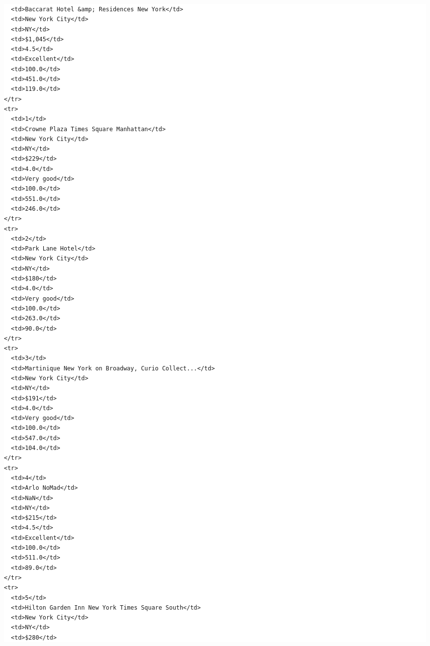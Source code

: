       <td>Baccarat Hotel &amp; Residences New York</td>
      <td>New York City</td>
      <td>NY</td>
      <td>$1,045</td>
      <td>4.5</td>
      <td>Excellent</td>
      <td>100.0</td>
      <td>451.0</td>
      <td>119.0</td>
    </tr>
    <tr>
      <td>1</td>
      <td>Crowne Plaza Times Square Manhattan</td>
      <td>New York City</td>
      <td>NY</td>
      <td>$229</td>
      <td>4.0</td>
      <td>Very good</td>
      <td>100.0</td>
      <td>551.0</td>
      <td>246.0</td>
    </tr>
    <tr>
      <td>2</td>
      <td>Park Lane Hotel</td>
      <td>New York City</td>
      <td>NY</td>
      <td>$180</td>
      <td>4.0</td>
      <td>Very good</td>
      <td>100.0</td>
      <td>263.0</td>
      <td>90.0</td>
    </tr>
    <tr>
      <td>3</td>
      <td>Martinique New York on Broadway, Curio Collect...</td>
      <td>New York City</td>
      <td>NY</td>
      <td>$191</td>
      <td>4.0</td>
      <td>Very good</td>
      <td>100.0</td>
      <td>547.0</td>
      <td>104.0</td>
    </tr>
    <tr>
      <td>4</td>
      <td>Arlo NoMad</td>
      <td>NaN</td>
      <td>NY</td>
      <td>$215</td>
      <td>4.5</td>
      <td>Excellent</td>
      <td>100.0</td>
      <td>511.0</td>
      <td>89.0</td>
    </tr>
    <tr>
      <td>5</td>
      <td>Hilton Garden Inn New York Times Square South</td>
      <td>New York City</td>
      <td>NY</td>
      <td>$280</td>